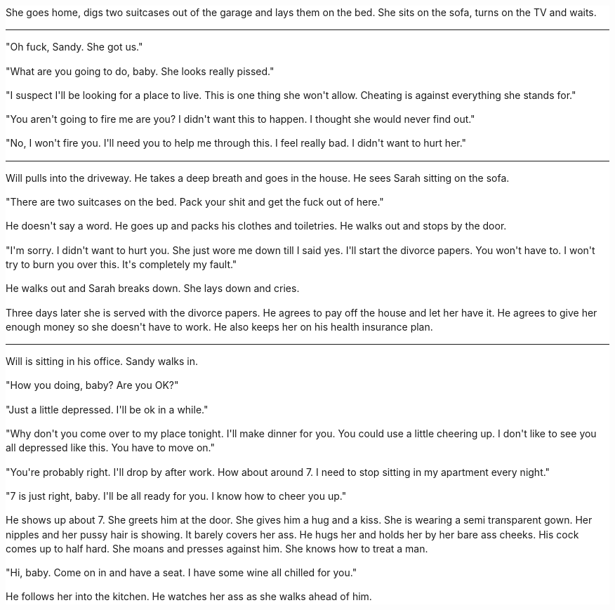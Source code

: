  She goes home, digs two suitcases out of the garage and lays them on the bed. She sits on the sofa, turns on the TV and waits. 

 ************************* 

 "Oh fuck, Sandy. She got us." 

 "What are you going to do, baby. She looks really pissed." 

 "I suspect I'll be looking for a place to live. This is one thing she won't allow. Cheating is against everything she stands for." 

 "You aren't going to fire me are you? I didn't want this to happen. I thought she would never find out." 

 "No, I won't fire you. I'll need you to help me through this. I feel really bad. I didn't want to hurt her." 

 ********************** 

 Will pulls into the driveway. He takes a deep breath and goes in the house. He sees Sarah sitting on the sofa. 

 "There are two suitcases on the bed. Pack your shit and get the fuck out of here." 

 He doesn't say a word. He goes up and packs his clothes and toiletries. He walks out and stops by the door. 

 "I'm sorry. I didn't want to hurt you. She just wore me down till I said yes. I'll start the divorce papers. You won't have to. I won't try to burn you over this. It's completely my fault." 

 He walks out and Sarah breaks down. She lays down and cries. 

 Three days later she is served with the divorce papers. He agrees to pay off the house and let her have it. He agrees to give her enough money so she doesn't have to work. He also keeps her on his health insurance plan. 

 *************************** 

 Will is sitting in his office. Sandy walks in. 

 "How you doing, baby? Are you OK?" 

 "Just a little depressed. I'll be ok in a while." 

 "Why don't you come over to my place tonight. I'll make dinner for you. You could use a little cheering up. I don't like to see you all depressed like this. You have to move on." 

 "You're probably right. I'll drop by after work. How about around 7. I need to stop sitting in my apartment every night." 

 "7 is just right, baby. I'll be all ready for you. I know how to cheer you up." 

 He shows up about 7. She greets him at the door. She gives him a hug and a kiss. She is wearing a semi transparent gown. Her nipples and her pussy hair is showing. It barely covers her ass. He hugs her and holds her by her bare ass cheeks. His cock comes up to half hard. She moans and presses against him. She knows how to treat a man. 

 "Hi, baby. Come on in and have a seat. I have some wine all chilled for you." 

 He follows her into the kitchen. He watches her ass as she walks ahead of him. 

